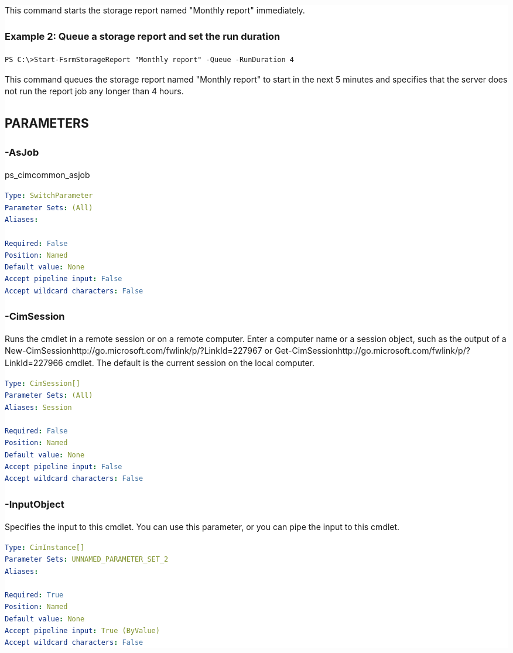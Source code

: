 This command starts the storage report named "Monthly report" immediately.

### Example 2: Queue a storage report and set the run duration
```
PS C:\>Start-FsrmStorageReport "Monthly report" -Queue -RunDuration 4
```

This command queues the storage report named "Monthly report" to start in the next 5 minutes and specifies that the server does not run the report job any longer than 4 hours.

## PARAMETERS

### -AsJob
ps_cimcommon_asjob

```yaml
Type: SwitchParameter
Parameter Sets: (All)
Aliases: 

Required: False
Position: Named
Default value: None
Accept pipeline input: False
Accept wildcard characters: False
```

### -CimSession
Runs the cmdlet in a remote session or on a remote computer.
Enter a computer name or a session object, such as the output of a New-CimSessionhttp://go.microsoft.com/fwlink/p/?LinkId=227967 or Get-CimSessionhttp://go.microsoft.com/fwlink/p/?LinkId=227966 cmdlet.
The default is the current session on the local computer.

```yaml
Type: CimSession[]
Parameter Sets: (All)
Aliases: Session

Required: False
Position: Named
Default value: None
Accept pipeline input: False
Accept wildcard characters: False
```

### -InputObject
Specifies the input to this cmdlet.
You can use this parameter, or you can pipe the input to this cmdlet.

```yaml
Type: CimInstance[]
Parameter Sets: UNNAMED_PARAMETER_SET_2
Aliases: 

Required: True
Position: Named
Default value: None
Accept pipeline input: True (ByValue)
Accept wildcard characters: False
```
